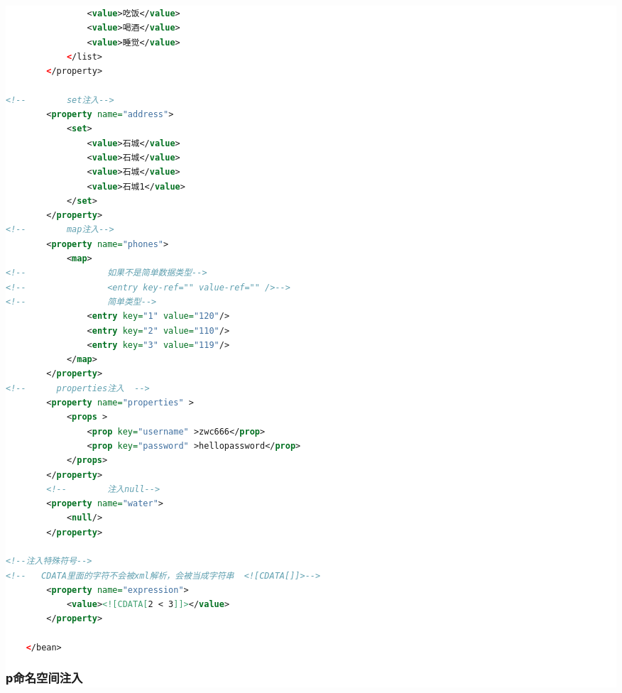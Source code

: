 ```xml
                <value>吃饭</value>
                <value>喝酒</value>
                <value>睡觉</value>
            </list>
        </property>

<!--        set注入-->
        <property name="address">
            <set>
                <value>石城</value>
                <value>石城</value>
                <value>石城</value>
                <value>石城1</value>
            </set>
        </property>
<!--        map注入-->
        <property name="phones">
            <map>
<!--                如果不是简单数据类型-->
<!--                <entry key-ref="" value-ref="" />-->
<!--                简单类型-->
                <entry key="1" value="120"/>
                <entry key="2" value="110"/>
                <entry key="3" value="119"/>
            </map>
        </property>
<!--      properties注入  -->
        <property name="properties" >
            <props >
                <prop key="username" >zwc666</prop>
                <prop key="password" >hellopassword</prop>
            </props>
        </property>
        <!--        注入null-->
        <property name="water">
            <null/>
        </property>
      
<!--注入特殊符号-->
<!--   CDATA里面的字符不会被xml解析，会被当成字符串  <![CDATA[]]>-->
        <property name="expression">
            <value><![CDATA[2 < 3]]></value>
        </property>
      
    </bean>

```



### p命名空间注入
